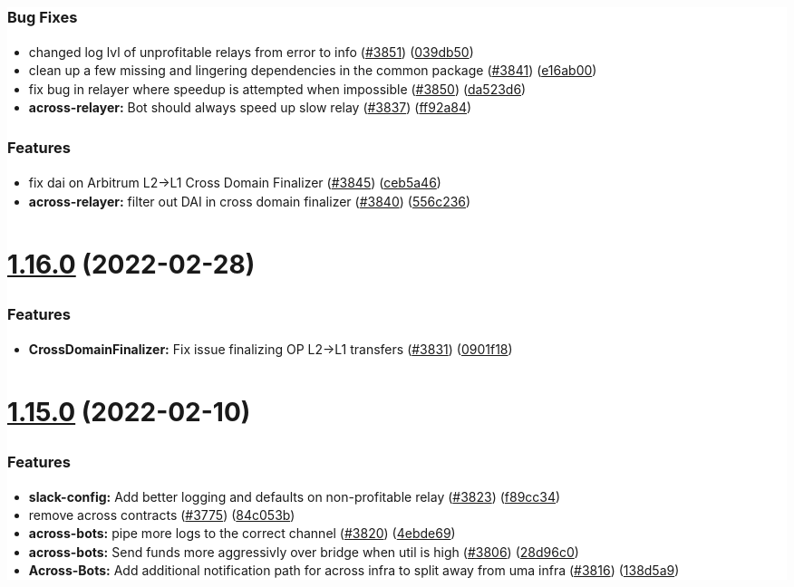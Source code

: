### Bug Fixes

- changed log lvl of unprofitable relays from error to info ([#3851](https://github.com/UMAprotocol/protocol/issues/3851)) ([039db50](https://github.com/UMAprotocol/protocol/commit/039db5053628740ecc63eadd0e458e0ea19dd073))
- clean up a few missing and lingering dependencies in the common package ([#3841](https://github.com/UMAprotocol/protocol/issues/3841)) ([e16ab00](https://github.com/UMAprotocol/protocol/commit/e16ab00bcb18fbadc08805c4793215539a741c67))
- fix bug in relayer where speedup is attempted when impossible ([#3850](https://github.com/UMAprotocol/protocol/issues/3850)) ([da523d6](https://github.com/UMAprotocol/protocol/commit/da523d66c3f14344401bf8ef2902b1809abcd55e))
- **across-relayer:** Bot should always speed up slow relay ([#3837](https://github.com/UMAprotocol/protocol/issues/3837)) ([ff92a84](https://github.com/UMAprotocol/protocol/commit/ff92a84432fa4274f1794abf630b5df6c796aa5a))

### Features

- fix dai on Arbitrum L2->L1 Cross Domain Finalizer ([#3845](https://github.com/UMAprotocol/protocol/issues/3845)) ([ceb5a46](https://github.com/UMAprotocol/protocol/commit/ceb5a468d6cfb9cf1996fb6ad058ac36d5f7db65))
- **across-relayer:** filter out DAI in cross domain finalizer ([#3840](https://github.com/UMAprotocol/protocol/issues/3840)) ([556c236](https://github.com/UMAprotocol/protocol/commit/556c236fa9f6b300344df3f767528366600e9210))

# [1.16.0](https://github.com/UMAprotocol/protocol/compare/@uma/insured-bridge-relayer@1.15.0...@uma/insured-bridge-relayer@1.16.0) (2022-02-28)

### Features

- **CrossDomainFinalizer:** Fix issue finalizing OP L2->L1 transfers ([#3831](https://github.com/UMAprotocol/protocol/issues/3831)) ([0901f18](https://github.com/UMAprotocol/protocol/commit/0901f187de90d2011e760977e544e36a1948624e))

# [1.15.0](https://github.com/UMAprotocol/protocol/compare/@uma/insured-bridge-relayer@1.14.3...@uma/insured-bridge-relayer@1.15.0) (2022-02-10)

### Features

- **slack-config:** Add better logging and defaults on non-profitable relay ([#3823](https://github.com/UMAprotocol/protocol/issues/3823)) ([f89cc34](https://github.com/UMAprotocol/protocol/commit/f89cc3450596c8abbbfa6d4692670a85d4ba2a59))
- remove across contracts ([#3775](https://github.com/UMAprotocol/protocol/issues/3775)) ([84c053b](https://github.com/UMAprotocol/protocol/commit/84c053b4d9e758f0f5c21886cafa063427843f2b))
- **across-bots:** pipe more logs to the correct channel ([#3820](https://github.com/UMAprotocol/protocol/issues/3820)) ([4ebde69](https://github.com/UMAprotocol/protocol/commit/4ebde697e3f01fbe7bcae7e350b70ab1405a56dc))
- **across-bots:** Send funds more aggressivly over bridge when util is high ([#3806](https://github.com/UMAprotocol/protocol/issues/3806)) ([28d96c0](https://github.com/UMAprotocol/protocol/commit/28d96c0edb7d937d42dd7dbdc669cb10e791ac40))
- **Across-Bots:** Add additional notification path for across infra to split away from uma infra ([#3816](https://github.com/UMAprotocol/protocol/issues/3816)) ([138d5a9](https://github.com/UMAprotocol/protocol/commit/138d5a92506f2f555b44a070532ab55251b91553))
